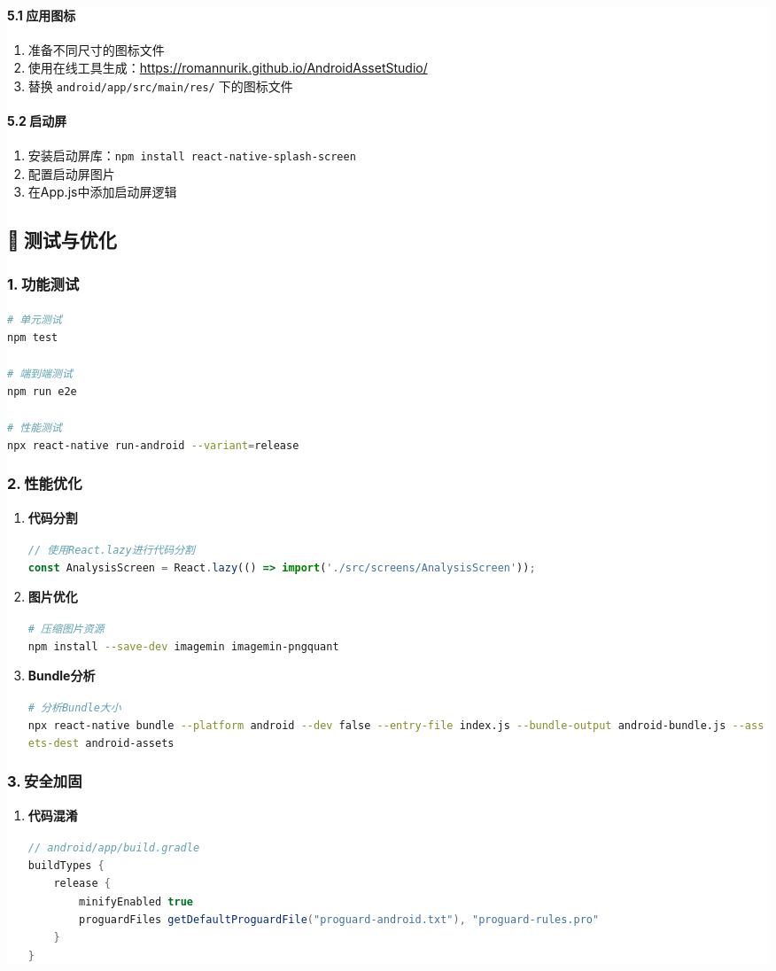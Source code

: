 #### 5.1 应用图标
1. 准备不同尺寸的图标文件
2. 使用在线工具生成：https://romannurik.github.io/AndroidAssetStudio/
3. 替换 `android/app/src/main/res/` 下的图标文件

#### 5.2 启动屏
1. 安装启动屏库：`npm install react-native-splash-screen`
2. 配置启动屏图片
3. 在App.js中添加启动屏逻辑

## 🧪 测试与优化

### 1. 功能测试

```bash
# 单元测试
npm test

# 端到端测试
npm run e2e

# 性能测试
npx react-native run-android --variant=release
```

### 2. 性能优化

1. **代码分割**
   ```javascript
   // 使用React.lazy进行代码分割
   const AnalysisScreen = React.lazy(() => import('./src/screens/AnalysisScreen'));
   ```

2. **图片优化**
   ```bash
   # 压缩图片资源
   npm install --save-dev imagemin imagemin-pngquant
   ```

3. **Bundle分析**
   ```bash
   # 分析Bundle大小
   npx react-native bundle --platform android --dev false --entry-file index.js --bundle-output android-bundle.js --assets-dest android-assets
   ```

### 3. 安全加固

1. **代码混淆**
   ```gradle
   // android/app/build.gradle
   buildTypes {
       release {
           minifyEnabled true
           proguardFiles getDefaultProguardFile("proguard-android.txt"), "proguard-rules.pro"
       }
   }
   ```
